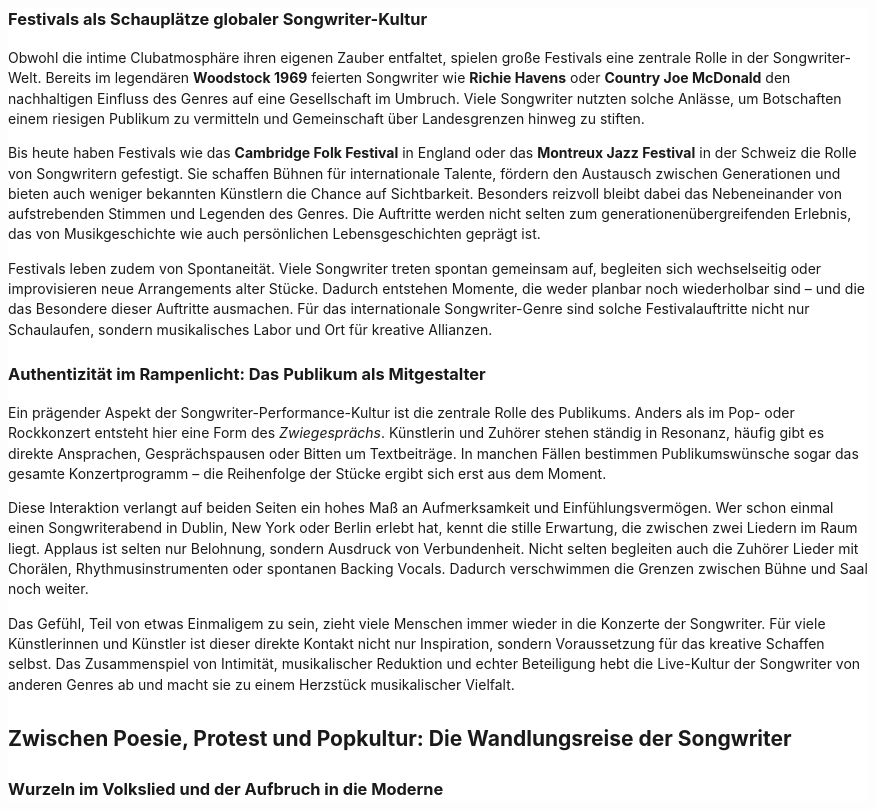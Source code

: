### Festivals als Schauplätze globaler Songwriter-Kultur

Obwohl die intime Clubatmosphäre ihren eigenen Zauber entfaltet, spielen große Festivals eine
zentrale Rolle in der Songwriter-Welt. Bereits im legendären **Woodstock 1969** feierten Songwriter
wie **Richie Havens** oder **Country Joe McDonald** den nachhaltigen Einfluss des Genres auf eine
Gesellschaft im Umbruch. Viele Songwriter nutzten solche Anlässe, um Botschaften einem riesigen
Publikum zu vermitteln und Gemeinschaft über Landesgrenzen hinweg zu stiften.

Bis heute haben Festivals wie das **Cambridge Folk Festival** in England oder das **Montreux Jazz
Festival** in der Schweiz die Rolle von Songwritern gefestigt. Sie schaffen Bühnen für
internationale Talente, fördern den Austausch zwischen Generationen und bieten auch weniger
bekannten Künstlern die Chance auf Sichtbarkeit. Besonders reizvoll bleibt dabei das Nebeneinander
von aufstrebenden Stimmen und Legenden des Genres. Die Auftritte werden nicht selten zum
generationenübergreifenden Erlebnis, das von Musikgeschichte wie auch persönlichen Lebensgeschichten
geprägt ist.

Festivals leben zudem von Spontaneität. Viele Songwriter treten spontan gemeinsam auf, begleiten
sich wechselseitig oder improvisieren neue Arrangements alter Stücke. Dadurch entstehen Momente, die
weder planbar noch wiederholbar sind – und die das Besondere dieser Auftritte ausmachen. Für das
internationale Songwriter-Genre sind solche Festivalauftritte nicht nur Schaulaufen, sondern
musikalisches Labor und Ort für kreative Allianzen.

### Authentizität im Rampenlicht: Das Publikum als Mitgestalter

Ein prägender Aspekt der Songwriter-Performance-Kultur ist die zentrale Rolle des Publikums. Anders
als im Pop- oder Rockkonzert entsteht hier eine Form des _Zwiegesprächs_. Künstlerin und Zuhörer
stehen ständig in Resonanz, häufig gibt es direkte Ansprachen, Gesprächspausen oder Bitten um
Textbeiträge. In manchen Fällen bestimmen Publikumswünsche sogar das gesamte Konzertprogramm – die
Reihenfolge der Stücke ergibt sich erst aus dem Moment.

Diese Interaktion verlangt auf beiden Seiten ein hohes Maß an Aufmerksamkeit und
Einfühlungsvermögen. Wer schon einmal einen Songwriterabend in Dublin, New York oder Berlin erlebt
hat, kennt die stille Erwartung, die zwischen zwei Liedern im Raum liegt. Applaus ist selten nur
Belohnung, sondern Ausdruck von Verbundenheit. Nicht selten begleiten auch die Zuhörer Lieder mit
Chorälen, Rhythmusinstrumenten oder spontanen Backing Vocals. Dadurch verschwimmen die Grenzen
zwischen Bühne und Saal noch weiter.

Das Gefühl, Teil von etwas Einmaligem zu sein, zieht viele Menschen immer wieder in die Konzerte der
Songwriter. Für viele Künstlerinnen und Künstler ist dieser direkte Kontakt nicht nur Inspiration,
sondern Voraussetzung für das kreative Schaffen selbst. Das Zusammenspiel von Intimität,
musikalischer Reduktion und echter Beteiligung hebt die Live-Kultur der Songwriter von anderen
Genres ab und macht sie zu einem Herzstück musikalischer Vielfalt.

## Zwischen Poesie, Protest und Popkultur: Die Wandlungsreise der Songwriter

### Wurzeln im Volkslied und der Aufbruch in die Moderne
